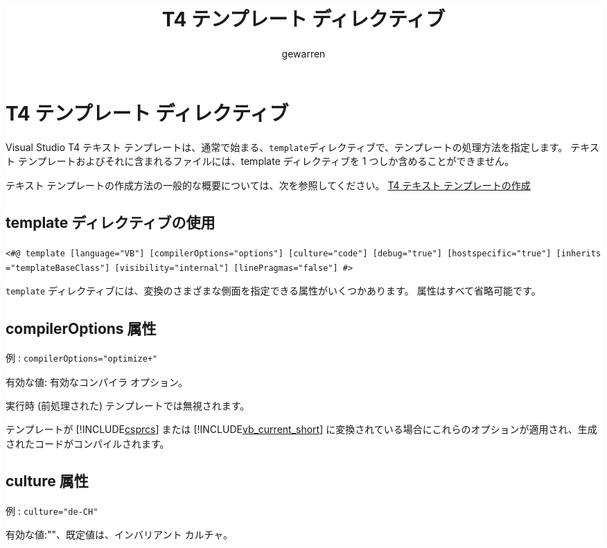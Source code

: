 ﻿---
title: T4 テンプレート ディレクティブ
ms.date: 11/04/2016
ms.topic: reference
author: gewarren
ms.author: gewarren
manager: douge
ms.workload:
- multiple
ms.prod: visual-studio-dev15
ms.technology: vs-ide-modeling
ms.openlocfilehash: f564fd9c86e62a121eb69cc09ce267e2f36dfe21
ms.sourcegitcommit: 768d7877fe826737bafdac6c94c43ef70bf45076
ms.translationtype: MT
ms.contentlocale: ja-JP
ms.lasthandoff: 11/02/2018
ms.locfileid: "50967039"
---
# <a name="t4-template-directive"></a>T4 テンプレート ディレクティブ

Visual Studio T4 テキスト テンプレートは、通常で始まる、`template`ディレクティブで、テンプレートの処理方法を指定します。 テキスト テンプレートおよびそれに含まれるファイルには、template ディレクティブを 1 つしか含めることができません。

 テキスト テンプレートの作成方法の一般的な概要については、次を参照してください。 [T4 テキスト テンプレートの作成](../modeling/writing-a-t4-text-template.md)

## <a name="using-the-template-directive"></a>template ディレクティブの使用

```
<#@ template [language="VB"] [compilerOptions="options"] [culture="code"] [debug="true"] [hostspecific="true"] [inherits="templateBaseClass"] [visibility="internal"] [linePragmas="false"] #>
```

 `template` ディレクティブには、変換のさまざまな側面を指定できる属性がいくつかあります。 属性はすべて省略可能です。

## <a name="compileroptions-attribute"></a>compilerOptions 属性
 例 : `compilerOptions="optimize+"`

 有効な値: 有効なコンパイラ オプション。

 実行時 (前処理された) テンプレートでは無視されます。

 テンプレートが [!INCLUDE[csprcs](../data-tools/includes/csprcs_md.md)] または [!INCLUDE[vb_current_short](../debugger/includes/vb_current_short_md.md)] に変換されている場合にこれらのオプションが適用され、生成されたコードがコンパイルされます。

## <a name="culture-attribute"></a>culture 属性
 例 : `culture="de-CH"`

 有効な値:""、既定値は、インバリアント カルチャ。
